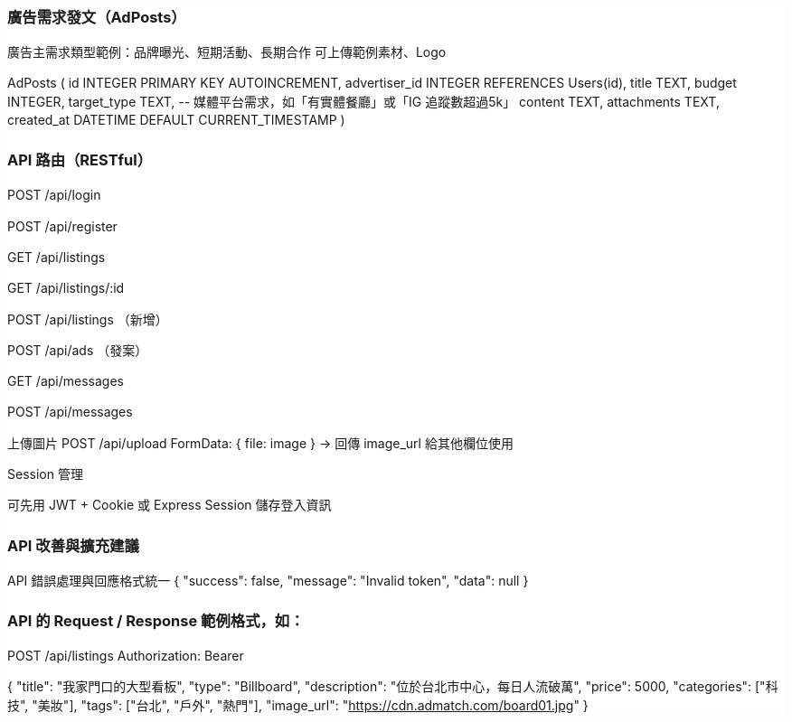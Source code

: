 ### 廣告需求發文（AdPosts）
廣告主需求類型範例：品牌曝光、短期活動、長期合作
可上傳範例素材、Logo

AdPosts (
  id INTEGER PRIMARY KEY AUTOINCREMENT,
  advertiser_id INTEGER REFERENCES Users(id),
  title TEXT,
  budget INTEGER,
  target_type TEXT, -- 媒體平台需求，如「有實體餐廳」或「IG 追蹤數超過5k」
  content TEXT,
  attachments TEXT,
  created_at DATETIME DEFAULT CURRENT_TIMESTAMP
)


### API 路由（RESTful）

POST /api/login

POST /api/register

GET /api/listings

GET /api/listings/:id

POST /api/listings （新增）

POST /api/ads （發案）

GET /api/messages

POST /api/messages

上傳圖片
POST /api/upload
FormData: { file: image }
→ 回傳 image_url 給其他欄位使用

Session 管理

可先用 JWT + Cookie 或 Express Session 儲存登入資訊

### API 改善與擴充建議
API 錯誤處理與回應格式統一
{
  "success": false,
  "message": "Invalid token",
  "data": null
}

### API 的 Request / Response 範例格式，如：
POST /api/listings
Authorization: Bearer <token>

{
  "title": "我家門口的大型看板",
  "type": "Billboard",
  "description": "位於台北市中心，每日人流破萬",
  "price": 5000,
  "categories": ["科技", "美妝"],
  "tags": ["台北", "戶外", "熱門"],
  "image_url": "https://cdn.admatch.com/board01.jpg"
}
